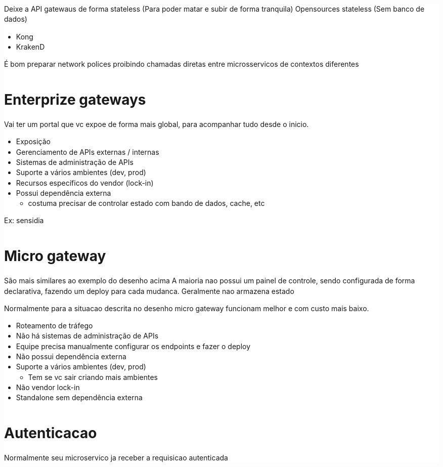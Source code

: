 Deixe a API gatewaus de forma stateless (Para poder matar e subir de forma tranquila)
Opensources stateless (Sem banco de dados)
- Kong
- KrakenD

É bom preparar network polices proibindo chamadas diretas entre microsservicos de contextos diferentes

# Enterprize gateways

Vai ter um portal que vc expoe de forma mais global, para acompanhar tudo desde o inicio.

- Exposição  
- Gerenciamento de APIs externas / internas  
- Sistemas de administração de APIs  
- Suporte a vários ambientes (dev, prod)  
- Recursos específicos do vendor (lock-in)  
- Possui dependência externa  
    - costuma precisar de controlar estado com bando de dados, cache, etc

Ex: sensidia

# Micro gateway

São mais similares ao exemplo do desenho acima
A maioria nao possui um painel de controle, sendo configurada de forma declarativa, fazendo um deploy para cada mudanca. Geralmente nao armazena estado

Normalmente para a situacao descrita no desenho micro gateway funcionam melhor e com custo mais baixo.

- Roteamento de tráfego  
- Não há sistemas de administração de APIs  
- Equipe precisa manualmente configurar os endpoints e fazer o deploy  
- Não possui dependência externa  
- Suporte a vários ambientes (dev, prod)  
    - Tem se vc sair criando mais ambientes
- Não vendor lock-in 
- Standalone sem dependência externa  

# Autenticacao

Normalmente seu microservico ja receber a requisicao autenticada

